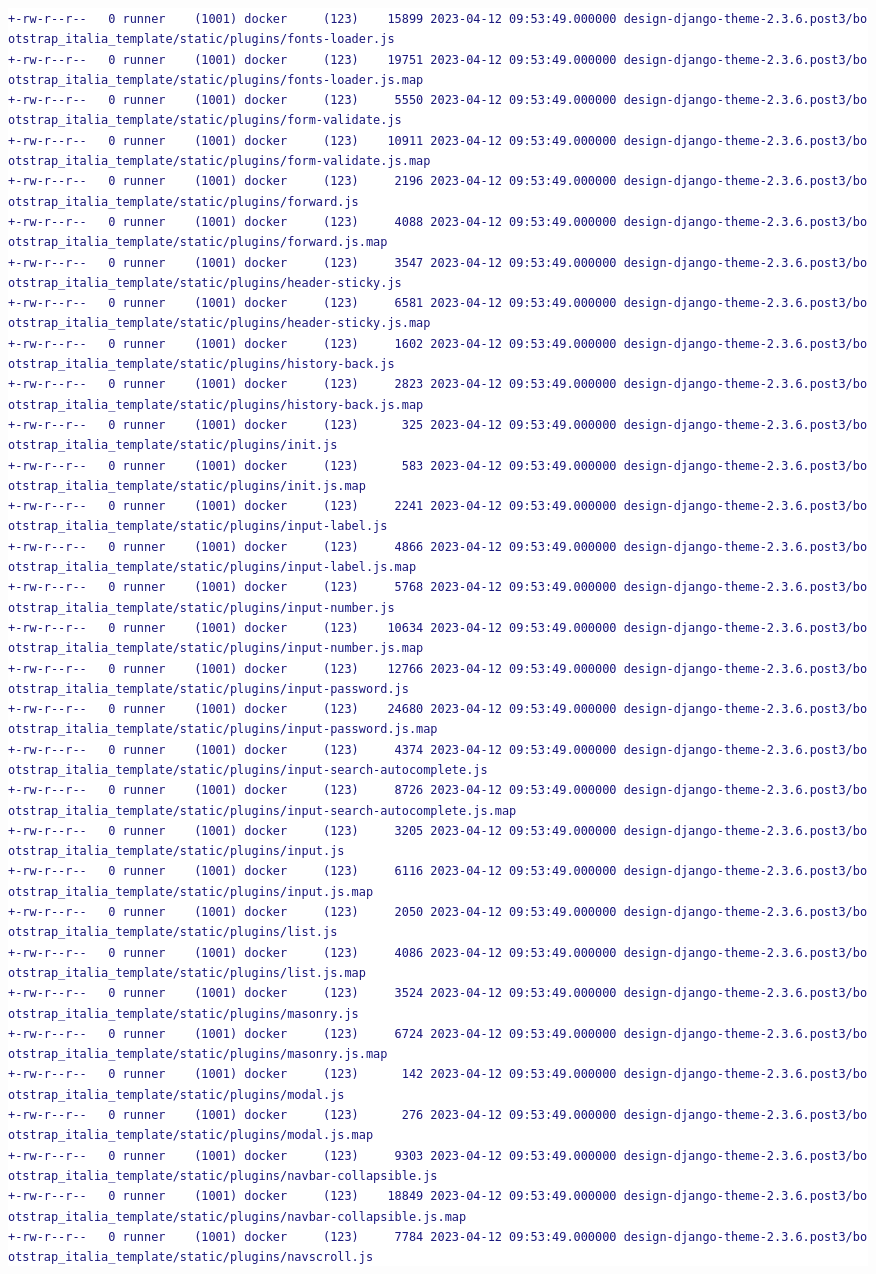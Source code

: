 ```diff
+-rw-r--r--   0 runner    (1001) docker     (123)    15899 2023-04-12 09:53:49.000000 design-django-theme-2.3.6.post3/bootstrap_italia_template/static/plugins/fonts-loader.js
+-rw-r--r--   0 runner    (1001) docker     (123)    19751 2023-04-12 09:53:49.000000 design-django-theme-2.3.6.post3/bootstrap_italia_template/static/plugins/fonts-loader.js.map
+-rw-r--r--   0 runner    (1001) docker     (123)     5550 2023-04-12 09:53:49.000000 design-django-theme-2.3.6.post3/bootstrap_italia_template/static/plugins/form-validate.js
+-rw-r--r--   0 runner    (1001) docker     (123)    10911 2023-04-12 09:53:49.000000 design-django-theme-2.3.6.post3/bootstrap_italia_template/static/plugins/form-validate.js.map
+-rw-r--r--   0 runner    (1001) docker     (123)     2196 2023-04-12 09:53:49.000000 design-django-theme-2.3.6.post3/bootstrap_italia_template/static/plugins/forward.js
+-rw-r--r--   0 runner    (1001) docker     (123)     4088 2023-04-12 09:53:49.000000 design-django-theme-2.3.6.post3/bootstrap_italia_template/static/plugins/forward.js.map
+-rw-r--r--   0 runner    (1001) docker     (123)     3547 2023-04-12 09:53:49.000000 design-django-theme-2.3.6.post3/bootstrap_italia_template/static/plugins/header-sticky.js
+-rw-r--r--   0 runner    (1001) docker     (123)     6581 2023-04-12 09:53:49.000000 design-django-theme-2.3.6.post3/bootstrap_italia_template/static/plugins/header-sticky.js.map
+-rw-r--r--   0 runner    (1001) docker     (123)     1602 2023-04-12 09:53:49.000000 design-django-theme-2.3.6.post3/bootstrap_italia_template/static/plugins/history-back.js
+-rw-r--r--   0 runner    (1001) docker     (123)     2823 2023-04-12 09:53:49.000000 design-django-theme-2.3.6.post3/bootstrap_italia_template/static/plugins/history-back.js.map
+-rw-r--r--   0 runner    (1001) docker     (123)      325 2023-04-12 09:53:49.000000 design-django-theme-2.3.6.post3/bootstrap_italia_template/static/plugins/init.js
+-rw-r--r--   0 runner    (1001) docker     (123)      583 2023-04-12 09:53:49.000000 design-django-theme-2.3.6.post3/bootstrap_italia_template/static/plugins/init.js.map
+-rw-r--r--   0 runner    (1001) docker     (123)     2241 2023-04-12 09:53:49.000000 design-django-theme-2.3.6.post3/bootstrap_italia_template/static/plugins/input-label.js
+-rw-r--r--   0 runner    (1001) docker     (123)     4866 2023-04-12 09:53:49.000000 design-django-theme-2.3.6.post3/bootstrap_italia_template/static/plugins/input-label.js.map
+-rw-r--r--   0 runner    (1001) docker     (123)     5768 2023-04-12 09:53:49.000000 design-django-theme-2.3.6.post3/bootstrap_italia_template/static/plugins/input-number.js
+-rw-r--r--   0 runner    (1001) docker     (123)    10634 2023-04-12 09:53:49.000000 design-django-theme-2.3.6.post3/bootstrap_italia_template/static/plugins/input-number.js.map
+-rw-r--r--   0 runner    (1001) docker     (123)    12766 2023-04-12 09:53:49.000000 design-django-theme-2.3.6.post3/bootstrap_italia_template/static/plugins/input-password.js
+-rw-r--r--   0 runner    (1001) docker     (123)    24680 2023-04-12 09:53:49.000000 design-django-theme-2.3.6.post3/bootstrap_italia_template/static/plugins/input-password.js.map
+-rw-r--r--   0 runner    (1001) docker     (123)     4374 2023-04-12 09:53:49.000000 design-django-theme-2.3.6.post3/bootstrap_italia_template/static/plugins/input-search-autocomplete.js
+-rw-r--r--   0 runner    (1001) docker     (123)     8726 2023-04-12 09:53:49.000000 design-django-theme-2.3.6.post3/bootstrap_italia_template/static/plugins/input-search-autocomplete.js.map
+-rw-r--r--   0 runner    (1001) docker     (123)     3205 2023-04-12 09:53:49.000000 design-django-theme-2.3.6.post3/bootstrap_italia_template/static/plugins/input.js
+-rw-r--r--   0 runner    (1001) docker     (123)     6116 2023-04-12 09:53:49.000000 design-django-theme-2.3.6.post3/bootstrap_italia_template/static/plugins/input.js.map
+-rw-r--r--   0 runner    (1001) docker     (123)     2050 2023-04-12 09:53:49.000000 design-django-theme-2.3.6.post3/bootstrap_italia_template/static/plugins/list.js
+-rw-r--r--   0 runner    (1001) docker     (123)     4086 2023-04-12 09:53:49.000000 design-django-theme-2.3.6.post3/bootstrap_italia_template/static/plugins/list.js.map
+-rw-r--r--   0 runner    (1001) docker     (123)     3524 2023-04-12 09:53:49.000000 design-django-theme-2.3.6.post3/bootstrap_italia_template/static/plugins/masonry.js
+-rw-r--r--   0 runner    (1001) docker     (123)     6724 2023-04-12 09:53:49.000000 design-django-theme-2.3.6.post3/bootstrap_italia_template/static/plugins/masonry.js.map
+-rw-r--r--   0 runner    (1001) docker     (123)      142 2023-04-12 09:53:49.000000 design-django-theme-2.3.6.post3/bootstrap_italia_template/static/plugins/modal.js
+-rw-r--r--   0 runner    (1001) docker     (123)      276 2023-04-12 09:53:49.000000 design-django-theme-2.3.6.post3/bootstrap_italia_template/static/plugins/modal.js.map
+-rw-r--r--   0 runner    (1001) docker     (123)     9303 2023-04-12 09:53:49.000000 design-django-theme-2.3.6.post3/bootstrap_italia_template/static/plugins/navbar-collapsible.js
+-rw-r--r--   0 runner    (1001) docker     (123)    18849 2023-04-12 09:53:49.000000 design-django-theme-2.3.6.post3/bootstrap_italia_template/static/plugins/navbar-collapsible.js.map
+-rw-r--r--   0 runner    (1001) docker     (123)     7784 2023-04-12 09:53:49.000000 design-django-theme-2.3.6.post3/bootstrap_italia_template/static/plugins/navscroll.js
```